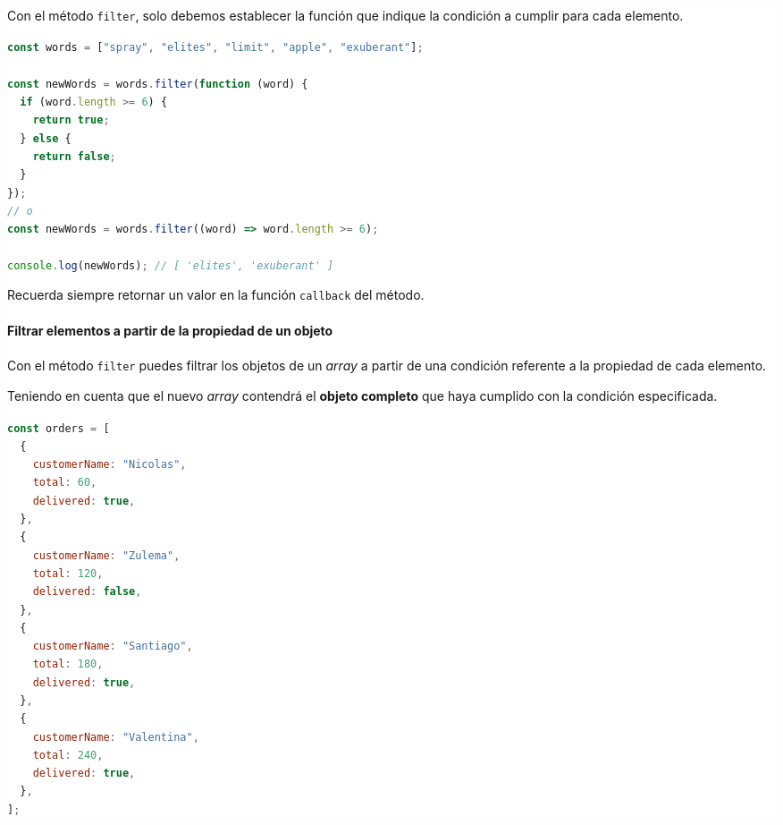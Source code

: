 Con el método `filter`, solo debemos establecer la función que indique la condición a cumplir para cada elemento.

```js
const words = ["spray", "elites", "limit", "apple", "exuberant"];

const newWords = words.filter(function (word) {
  if (word.length >= 6) {
    return true;
  } else {
    return false;
  }
});
// o
const newWords = words.filter((word) => word.length >= 6);

console.log(newWords); // [ 'elites', 'exuberant' ]
```

Recuerda siempre retornar un valor en la función `callback` del método.

#### Filtrar elementos a partir de la propiedad de un objeto

Con el método `filter` puedes filtrar los objetos de un *array* a partir de una condición referente a la propiedad de cada elemento.

Teniendo en cuenta que el nuevo *array* contendrá el **objeto completo** que haya cumplido con la condición especificada.

```js
const orders = [
  {
    customerName: "Nicolas",
    total: 60,
    delivered: true,
  },
  {
    customerName: "Zulema",
    total: 120,
    delivered: false,
  },
  {
    customerName: "Santiago",
    total: 180,
    delivered: true,
  },
  {
    customerName: "Valentina",
    total: 240,
    delivered: true,
  },
];
```

